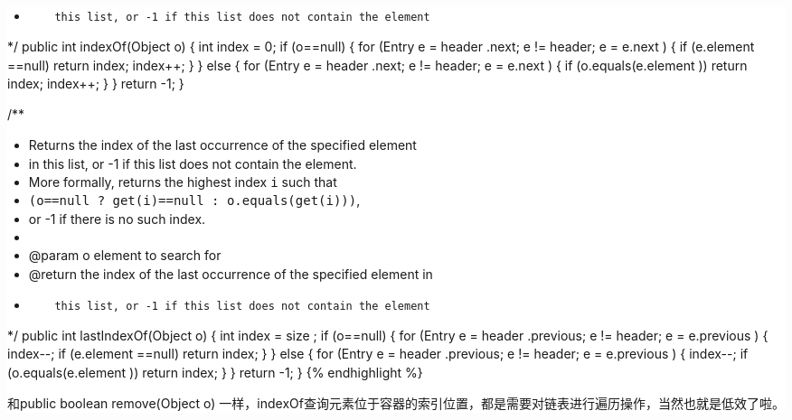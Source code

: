   *         this list, or -1 if this list does not contain the element
  */
 public int indexOf(Object o) {
     int index = 0;
     if (o==null) {
         for (Entry e = header .next; e != header; e = e.next ) {
             if (e.element ==null)
                 return index;
             index++;
         }
     } else {
         for (Entry e = header .next; e != header; e = e.next ) {
             if (o.equals(e.element ))
                 return index;
             index++;
         }
     }
     return -1;
 }
 
 /**
  * Returns the index of the last occurrence of the specified element
  * in this list, or -1 if this list does not contain the element.
  * More formally, returns the highest index <tt>i</tt> such that
  * <tt>(o==null&nbsp;?&nbsp;get(i)==null&nbsp;:&nbsp;o.equals(get(i)))</tt>,
  * or -1 if there is no such index.
  *
  * @param o element to search for
  * @return the index of the last occurrence of the specified element in
  *         this list, or -1 if this list does not contain the element
  */
 public int lastIndexOf(Object o) {
     int index = size ;
     if (o==null) {
         for (Entry e = header .previous; e != header; e = e.previous ) {
             index--;
             if (e.element ==null)
                 return index;
         }
     } else {
         for (Entry e = header .previous; e != header; e = e.previous ) {
             index--;
             if (o.equals(e.element ))
                 return index;
         }
     }
     return -1;
 }
{% endhighlight %} 
     
和public boolean remove(Object o) 一样，indexOf查询元素位于容器的索引位置，都是需要对链表进行遍历操作，当然也就是低效了啦。
